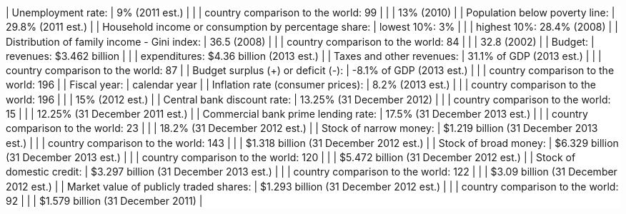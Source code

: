| Unemployment rate: | 9% (2011 est.) |
| | country comparison to the world:   99 |
| | 13% (2010) |
| Population below poverty line: | 29.8% (2011 est.) |
| Household income or consumption by percentage share: | lowest 10%: 3% |
| | highest 10%: 28.4% (2008) |
| Distribution of family income - Gini index: | 36.5 (2008) |
| | country comparison to the world:   84 |
| | 32.8 (2002) |
| Budget: | revenues: $3.462 billion |
| | expenditures: $4.36 billion (2013 est.) |
| Taxes and other revenues: | 31.1% of GDP (2013 est.) |
| | country comparison to the world:   87 |
| Budget surplus (+) or deficit (-): | -8.1% of GDP (2013 est.) |
| | country comparison to the world:   196 |
| Fiscal year: | calendar year |
| Inflation rate (consumer prices): | 8.2% (2013 est.) |
| | country comparison to the world:   196 |
| | 15% (2012 est.) |
| Central bank discount rate: | 13.25% (31 December 2012) |
| | country comparison to the world:   15 |
| | 12.25% (31 December 2011 est.) |
| Commercial bank prime lending rate: | 17.5% (31 December 2013 est.) |
| | country comparison to the world:   23 |
| | 18.2% (31 December 2012 est.) |
| Stock of narrow money: | $1.219 billion (31 December 2013 est.) |
| | country comparison to the world:   143 |
| | $1.318 billion (31 December 2012 est.) |
| Stock of broad money: | $6.329 billion (31 December 2013 est.) |
| | country comparison to the world:   120 |
| | $5.472 billion (31 December 2012 est.) |
| Stock of domestic credit: | $3.297 billion (31 December 2013 est.) |
| | country comparison to the world:   122 |
| | $3.09 billion (31 December 2012 est.) |
| Market value of publicly traded shares: | $1.293 billion (31 December 2012 est.) |
| | country comparison to the world:   92 |
| | $1.579 billion (31 December 2011) |